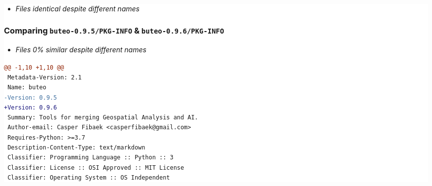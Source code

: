  * *Files identical despite different names*

### Comparing `buteo-0.9.5/PKG-INFO` & `buteo-0.9.6/PKG-INFO`

 * *Files 0% similar despite different names*

```diff
@@ -1,10 +1,10 @@
 Metadata-Version: 2.1
 Name: buteo
-Version: 0.9.5
+Version: 0.9.6
 Summary: Tools for merging Geospatial Analysis and AI.
 Author-email: Casper Fibaek <casperfibaek@gmail.com>
 Requires-Python: >=3.7
 Description-Content-Type: text/markdown
 Classifier: Programming Language :: Python :: 3
 Classifier: License :: OSI Approved :: MIT License
 Classifier: Operating System :: OS Independent
```

